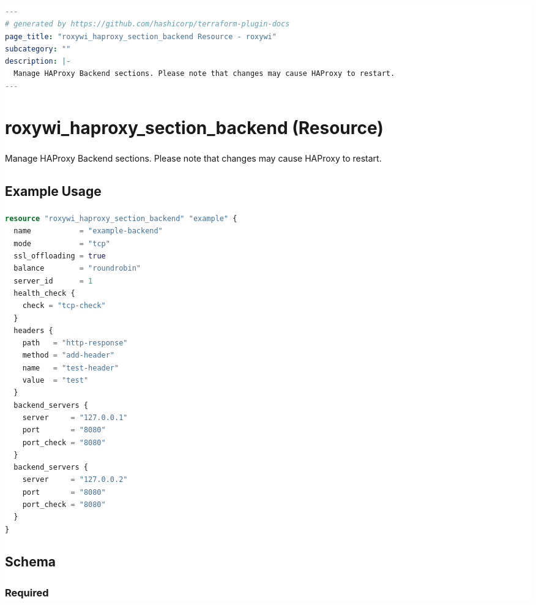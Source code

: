 ```yaml
---
# generated by https://github.com/hashicorp/terraform-plugin-docs
page_title: "roxywi_haproxy_section_backend Resource - roxywi"
subcategory: ""
description: |-
  Manage HAProxy Backend sections. Please note that changes may cause HAProxy to restart.
---
```


# roxywi_haproxy_section_backend (Resource)

Manage HAProxy Backend sections. Please note that changes may cause HAProxy to restart.

## Example Usage

```terraform
resource "roxywi_haproxy_section_backend" "example" {
  name           = "example-backend"
  mode           = "tcp"
  ssl_offloading = true
  balance        = "roundrobin"
  server_id      = 1
  health_check {
    check = "tcp-check"
  }
  headers {
    path   = "http-response"
    method = "add-header"
    name   = "test-header"
    value  = "test"
  }
  backend_servers {
    server     = "127.0.0.1"
    port       = "8080"
    port_check = "8080"
  }
  backend_servers {
    server     = "127.0.0.2"
    port       = "8080"
    port_check = "8080"
  }
}
```



## Schema

### Required
